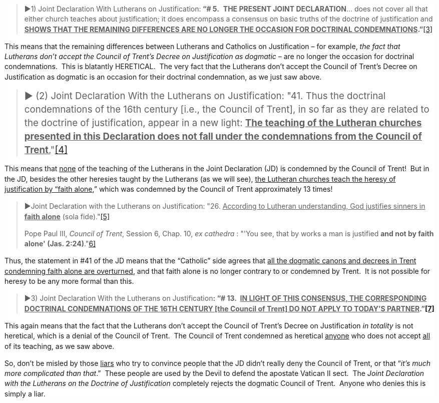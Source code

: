 <blockquote>
<p>►1) Joint Declaration With Lutherans on Justification:<strong> “# 5.</strong>  <strong>THE PRESENT JOINT DECLARATION</strong>… does not cover all that either church teaches about justification; it does encompass a consensus on basic truths of the doctrine of justification and<strong> <u>SHOWS THAT THE REMAINING DIFFERENCES ARE NO LONGER THE OCCASION FOR DOCTRINAL CONDEMNATIONS</u>.”</strong><a id="_ednref3" href="#_edn3" rel="nofollow" name="_ednref3">[3]</a></p>
</blockquote>
<p>This means that the remaining differences between Lutherans and Catholics on Justification – for example, <em>the fact that Lutherans don’t accept the Council of Trent’s Decree on Justification as dogmatic </em>– are no longer the occasion for doctrinal condemnations.  This is blatantly HERETICAL.  The very fact that the Lutherans don’t accept the Council of Trent’s Decree on Justification as dogmatic is an occasion for their doctrinal condemnation, as we just saw above.</p>

<blockquote>
<p><span style="font-size: 14pt;">► (2) Joint Declaration With the Lutherans on Justification: "41. Thus the doctrinal condemnations of the 16th century [i.e., the Council of Trent], in so far as they are related to the doctrine of justification, appear in a new light: <strong><u>The teaching of the Lutheran churches presented in this Declaration does not fall under the condemnations from the Council of Trent</u></strong><u>.</u>"<a id="_ednref4" href="#_edn4" rel="nofollow" name="_ednref4">[4]</a></span></p>
</blockquote>
<p>This means that <u>none</u> of the teaching of the Lutherans in the Joint Declaration (JD) is condemned by the Council of Trent!  But in the JD, besides the other heresies taught by the Lutherans (as we will see), <u>the Lutheran churches teach the heresy of justification by “faith alone</u>,” which was condemned by the Council of Trent approximately 13 times!</p>

<blockquote>
<p>►Joint Declaration with the Lutherans on Justification: "26. <u>According to Lutheran understanding, God justifies sinners in <strong>faith alone</strong></u> (sola fide)."<a id="_ednref5" href="#_edn5" rel="nofollow" name="_ednref5">[5]</a></p>
<p>Pope Paul III, <em>Council of Trent</em>, Session 6, Chap. 10,<em> ex cathedra</em> :
"'You see, that by works a man is justified <strong>and not by faith alone' (Jas. 2:24)</strong>."<a id="_ednref6" href="#_edn6" rel="nofollow" name="_ednref6">6]</a></p>
</blockquote>
<p>Thus, the statement in #41 of the JD means that the “Catholic” side agrees that <u>all the dogmatic canons and decrees in Trent condemning faith alone are overturned</u>, and that faith alone is no longer contrary to or condemned by Trent.  It is not possible for heresy to be any more formal than this.</p>

<blockquote>
<p>►3) Joint Declaration With the Lutherans on Justification<strong>: “# 13.  <u>IN LIGHT OF THIS CONSENSUS, THE CORRESPONDING DOCTRINAL CONDEMNATIONS OF THE 16TH CENTURY [the Council of Trent] DO NOT APPLY TO TODAY’S PARTNER</u>.”<a id="_ednref7" href="#_edn7" rel="nofollow" name="_ednref7">[7]</a></strong></p>
</blockquote>
<p>This again means that the fact that the Lutherans don’t accept the Council of Trent’s Decree on Justification <em>in totality</em> is not heretical, which is a denial of the Council of Trent.  The Council of Trent condemned as heretical <u>anyone</u> who does not accept <u>all</u> of its teaching, as we saw above.</p>
<p>So, don’t be misled by those <u>liars</u> who try to convince people that the JD didn’t really deny the Council of Trent, or that “<em>it’s much more complicated than that</em>.”  These people are used by the Devil to defend the apostate Vatican II sect.  The <em>Joint Declaration with the Lutherans on the Doctrine of Justification</em> completely rejects the dogmatic Council of Trent.  Anyone who denies this is simply a liar.</p>
